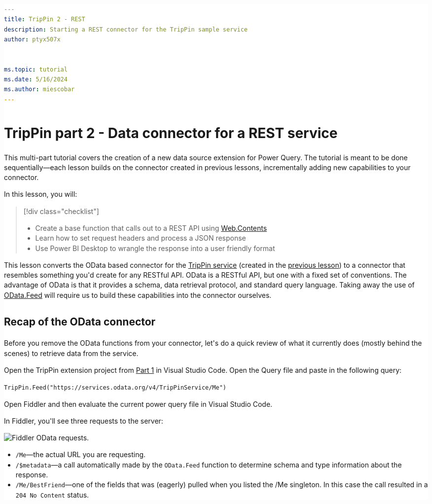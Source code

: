 ```yaml
---
title: TripPin 2 - REST
description: Starting a REST connector for the TripPin sample service
author: ptyx507x


ms.topic: tutorial
ms.date: 5/16/2024
ms.author: miescobar
---
```


# TripPin part 2 - Data connector for a REST service

This multi-part tutorial covers the creation of a new data source extension for Power Query. The tutorial is meant to be done sequentially&mdash;each lesson builds on the connector created in previous lessons, incrementally adding new capabilities to your connector.

In this lesson, you will:

> [!div class="checklist"]
> * Create a base function that calls out to a REST API using [Web.Contents](/powerquery-m/web-contents)
> * Learn how to set request headers and process a JSON response
> * Use Power BI Desktop to wrangle the response into a user friendly format

This lesson converts the OData based connector for the [TripPin service](https://services.odata.org/v4/TripPinService/) (created in the [previous lesson](../1-odata/readme.md)) to a connector that resembles something you'd create for any RESTful API. OData is a RESTful API, but one with a fixed set of conventions. The advantage of OData is that it provides a schema, data retrieval protocol, and standard query language. Taking away the use of [OData.Feed](/powerquery-m/odata-feed) will require us to build these capabilities into the connector ourselves.

## Recap of the OData connector

Before you remove the OData functions from your connector, let's do a quick review of what it currently does (mostly behind the scenes) to retrieve data from the service.

Open the TripPin extension project from [Part 1](../1-odata/readme.md) in Visual Studio Code. Open the Query file and paste in the following query:

```
TripPin.Feed("https://services.odata.org/v4/TripPinService/Me")
```

Open Fiddler and then evaluate the current power query file in Visual Studio Code.

In Fiddler, you'll see three requests to the server:

![Fiddler OData requests.](../../media/trippin2-fiddler.png)

* `/Me`&mdash;the actual URL you are requesting.
* `/$metadata`&mdash;a call automatically made by the `OData.Feed` function to determine schema and type information about the response.
* `/Me/BestFriend`&mdash;one of the fields that was (eagerly) pulled when you listed the /Me singleton. In this case the call resulted in a `204 No Content` status.
